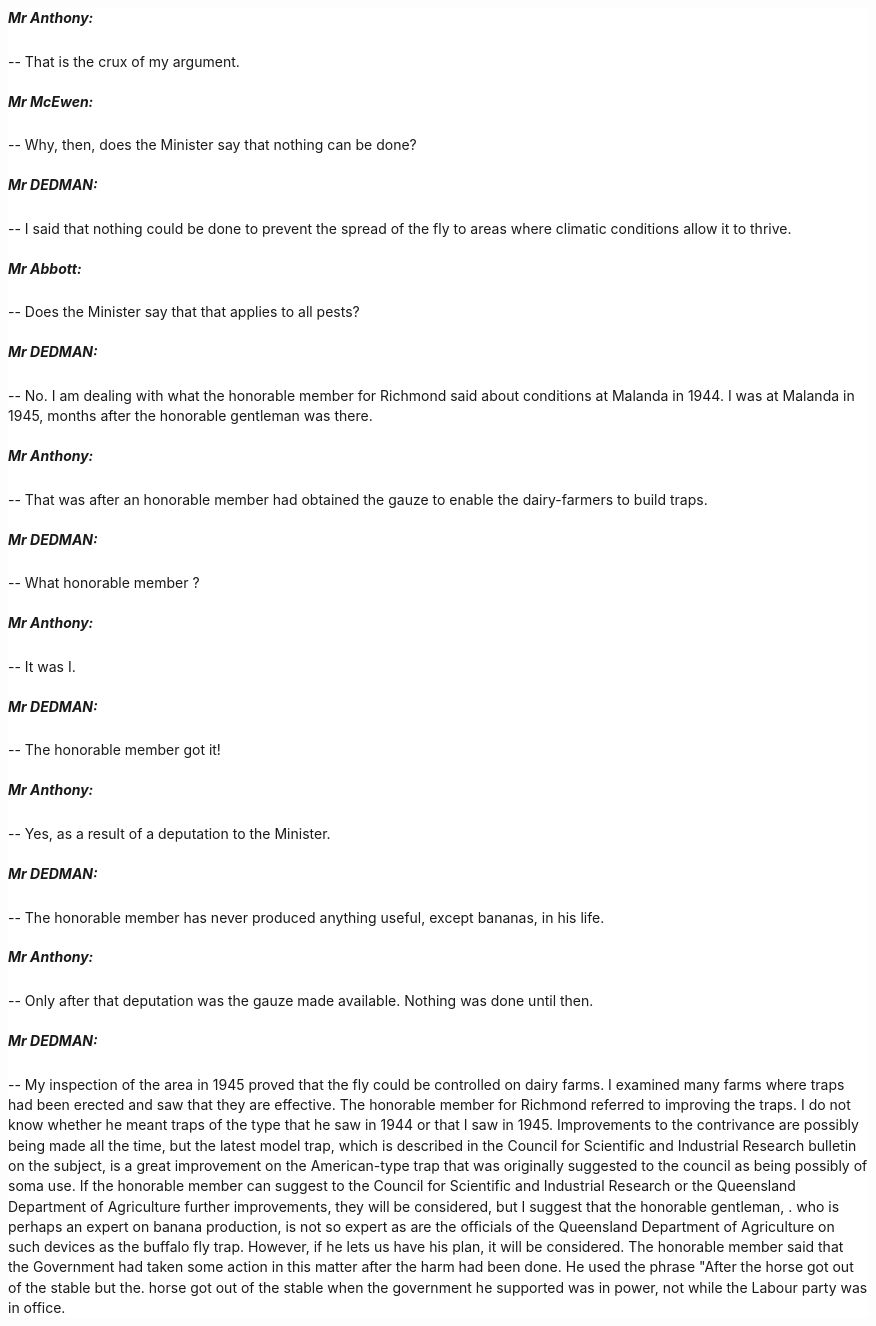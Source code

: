 ##### Mr Anthony:

-- That is the crux of my argument. 

##### Mr McEwen:

-- Why, then, does the Minister say that nothing can be done? 

##### Mr DEDMAN:

-- I said that nothing could be done to prevent the spread of the fly to areas where climatic conditions allow it to thrive. 

##### Mr Abbott:

-- Does the Minister say that that applies to all pests? 

##### Mr DEDMAN:

-- No. I am dealing with what the honorable member for Richmond said about conditions at Malanda in 1944. I was at Malanda in 1945, months after the honorable gentleman was there. 

##### Mr Anthony:

-- That was after an honorable member had obtained the gauze to enable the dairy-farmers to build traps. 

##### Mr DEDMAN:

-- What honorable member ? 

##### Mr Anthony:

-- It was I. 

##### Mr DEDMAN:

-- The honorable member got it! 

##### Mr Anthony:

-- Yes, as a result of a deputation to the Minister. 

##### Mr DEDMAN:

-- The honorable member has never produced anything useful, except bananas, in his life. 

##### Mr Anthony:

--  Only after that deputation was the gauze made available. Nothing was done until then. 

##### Mr DEDMAN:

-- My inspection of the area in  1945  proved that the fly could be controlled on dairy farms. I examined many farms where traps had been erected and saw that they are effective. The honorable member for Richmond referred to improving the traps. I do not know whether he meant traps of the type that he saw in  1944  or that I saw in  1945.  Improvements to the contrivance are possibly being made all the time, but the latest model trap, which is described in the Council for Scientific and Industrial Research bulletin on the subject, is a great improvement on the American-type trap that was originally suggested to the council as being possibly of soma use. If the honorable member can suggest to the Council for Scientific and Industrial Research or the Queensland Department of Agriculture further improvements, they will be considered, but I suggest that the honorable gentleman, . who is perhaps an expert on banana production, is not so expert as are the officials of the Queensland Department of Agriculture on such devices as the buffalo fly trap. However, if he lets us have his plan, it will be considered. The honorable member said that the Government had taken some action in this matter after the harm had been done. He used the phrase "After the horse got out of the stable but the. horse got out of the stable when the government he supported was in power, not while the Labour party was in office. 
